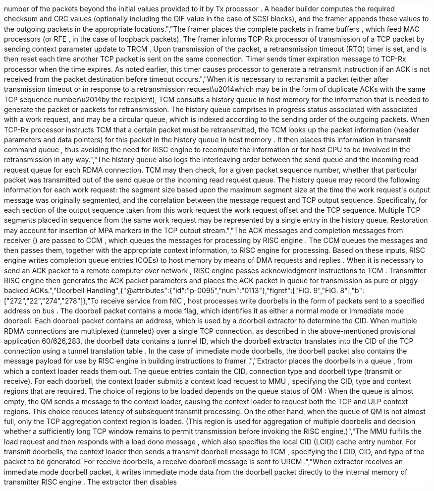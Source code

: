 number of the packets beyond the initial values provided to it by Tx processor . A header builder  computes the required checksum and CRC values (optionally including the DIF value in the case of SCSI blocks), and the framer appends these values to the outgoing packets in the appropriate locations.","The framer  places the complete packets in frame buffers , which feed MAC processors  (or RFE , in the case of loopback packets). The framer informs TCP-Rx processor  of transmission of a TCP packet by sending context parameter update  to TRCM . Upon transmission of the packet, a retransmission timeout (RTO) timer  is set, and is then reset each time another TCP packet is sent on the same connection. Timer  sends timer expiration message  to TCP-Rx processor  when the time expires. As noted earlier, this timer causes processor  to generate a retransmit instruction if an ACK is not received from the packet destination before timeout occurs.","When it is necessary to retransmit a packet (either after transmission timeout or in response to a retransmission request\u2014which may be in the form of duplicate ACKs with the same TCP sequence number\u2014by the recipient), TCM  consults a history queue in host memory  for the information that is needed to generate the packet or packets for retransmission. The history queue comprises in progress status associated with associated with a work request, and may be a circular queue, which is indexed according to the sending order of the outgoing packets. When TCP-Rx processor  instructs TCM  that a certain packet must be retransmitted, the TCM looks up the packet information (header parameters and data pointers) for this packet in the history queue in host memory . It then places this information in transmit command queue , thus avoiding the need for RISC engine  to recompute the information or for host CPU  to be involved in the retransmission in any way.","The history queue also logs the interleaving order between the send queue and the incoming read request queue for each RDMA connection. TCM  may then check, for a given packet sequence number, whether that particular packet was transmitted out of the send queue or the incoming read request queue. The history queue may record the following information for each work request: the segment size based upon the maximum segment size at the time the work request's output message was originally segmented, and the correlation between the message request and TCP output sequence. Specifically, for each section of the output sequence taken from this work request the work request offset and the TCP sequence. Multiple TCP segments placed in sequence from the same work request may be represented by a single entry in the history queue. Restoration may account for insertion of MPA markers in the TCP output stream.","The ACK messages  and completion messages  from receiver  () are passed to CCM , which queues the messages for processing by RISC engine . The CCM queues the messages and then passes them, together with the appropriate context information, to RISC engine  for processing. Based on these inputs, RISC engine  writes completion queue entries (CQEs) to host memory  by means of DMA requests  and replies . When it is necessary to send an ACK packet to a remote computer over network , RISC engine  passes acknowledgment instructions to TCM . Transmitter RISC engine  then generates the ACK packet parameters and places the ACK packet in queue  for transmission as pure or piggy-backed ACKs.","Doorbell Handling",{"@attributes":{"id":"p-0095","num":"0113"},"figref":["FIG. 9","FIG. 8"],"b":["272","22","274","278"]},"To receive service from NIC , host processes write doorbells  in the form of packets sent to a specified address on bus . The doorbell packet contains a mode flag, which identifies it as either a normal mode or immediate mode doorbell. Each doorbell packet contains an address, which is used by a doorbell extractor  to determine the CID. When multiple RDMA connections are multiplexed (tunneled) over a single TCP connection, as described in the above-mentioned provisional application 60\/626,283, the doorbell data contains a tunnel ID, which the doorbell extractor translates into the CID of the TCP connection using a tunnel translation table . In the case of immediate mode doorbells, the doorbell packet also contains the message payload for use by RISC engine  in building instructions to framer .","Extractor  places the doorbells in a queue , from which a context loader  reads them out. The queue entries contain the CID, connection type and doorbell type (transmit or receive). For each doorbell, the context loader submits a context load request  to MMU , specifying the CID, type and context regions that are required. The choice of regions to be loaded depends on the queue status of QM : When the queue is almost empty, the QM sends a message  to the context loader, causing the context loader to request both the TCP and ULP context regions. This choice reduces latency of subsequent transmit processing. On the other hand, when the queue of QM  is not almost full, only the TCP aggregation context region is loaded. (This region is used for aggregation of multiple doorbells and decision whether a sufficiently long TCP window remains to permit transmission before invoking the RISC engine.)","The MMU  fulfills the load request and then responds with a load done message , which also specifies the local CID (LCID) cache entry number. For transmit doorbells, the context loader then sends a transmit doorbell message  to TCM , specifying the LCID, CID, and type of the packet to be generated. For receive doorbells, a receive doorbell message  is sent to URCM .","When extractor  receives an immediate mode doorbell packet, it writes immediate mode data  from the doorbell packet directly to the internal memory of transmitter RISC engine . The extractor then disables
